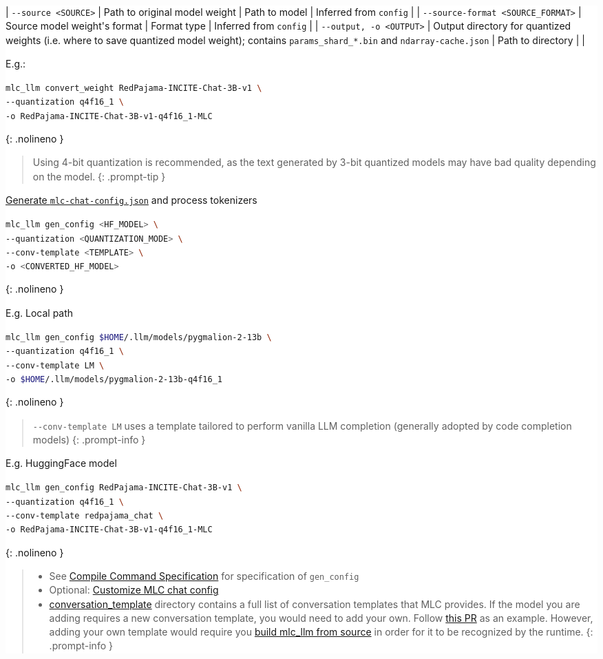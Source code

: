 | `--source <SOURCE>`                  | Path to original model weight                                                                                                              | Path to model                                                                                                                                                                                                                                                                                                                                                                                                                                                                                                                                                              | Inferred from `config`      |
| `--source-format <SOURCE_FORMAT>`    | Source model weight's format                                                                                                               | Format type                                                                                                                                                                                                                                                                                                                                                                                                                                                                                                                                                                | Inferred from `config`      |
| `--output, -o <OUTPUT>`              | Output directory for quantized weights (i.e. where to save quantized model weight); contains `params_shard_*.bin` and `ndarray-cache.json` | Path to directory                                                                                                                                                                                                                                                                                                                                                                                                                                                                                                                                                          |                             |

E.g.:

```sh
mlc_llm convert_weight RedPajama-INCITE-Chat-3B-v1 \
--quantization q4f16_1 \
-o RedPajama-INCITE-Chat-3B-v1-q4f16_1-MLC
```
{: .nolineno }

> Using 4-bit quantization is recommended, as the text generated by 3-bit quantized models may have bad quality depending on the model.
{: .prompt-tip }

[Generate `mlc-chat-config.json`](https://llm.mlc.ai/docs/compilation/compile_models.html#generate-mlc-chat-config) and process tokenizers

```sh
mlc_llm gen_config <HF_MODEL> \
--quantization <QUANTIZATION_MODE> \
--conv-template <TEMPLATE> \
-o <CONVERTED_HF_MODEL>
```
{: .nolineno }

E.g. Local path

```sh
mlc_llm gen_config $HOME/.llm/models/pygmalion-2-13b \
--quantization q4f16_1 \
--conv-template LM \
-o $HOME/.llm/models/pygmalion-2-13b-q4f16_1
```
{: .nolineno }

> `--conv-template LM` uses a template tailored to perform vanilla LLM completion (generally adopted by code completion models)
{: .prompt-info }

E.g. HuggingFace model

```sh
mlc_llm gen_config RedPajama-INCITE-Chat-3B-v1 \
--quantization q4f16_1 \
--conv-template redpajama_chat \
-o RedPajama-INCITE-Chat-3B-v1-q4f16_1-MLC
```
{: .nolineno }

> - See [Compile Command Specification](https://llm.mlc.ai/docs/compilation/compile_models.html#compile-command-specification) for specification of `gen_config`
> - Optional: [Customize MLC chat config](https://llm.mlc.ai/docs/deploy/mlc_chat_config.html#configure-mlc-chat-json)
> - [conversation_template](https://github.com/mlc-ai/mlc-llm/blob/main/python/mlc_llm/conversation_template) directory contains a full list of conversation templates that MLC provides. If the model you are adding requires a new conversation template, you would need to add your own. Follow [this PR](https://github.com/mlc-ai/mlc-llm/pull/2163) as an example. However, adding your own template would require you [build mlc_llm from source](https://llm.mlc.ai/docs/install/mlc_llm.html#mlcchat-build-from-source) in order for it to be recognized by the runtime.
{: .prompt-info }
